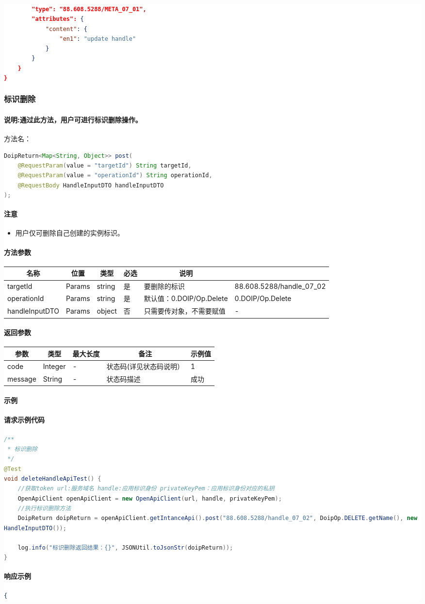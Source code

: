 ```json
        "type": "88.608.5288/META_07_01",
        "attributes": {
            "content": {
                "en1": "update handle"
            }
        }
    }
}
```


### 标识删除

#### 说明:通过此方法，用户可进行标识删除操作。

方法名：
```java
DoipReturn<Map<String, Object>> post(
    @RequestParam(value = "targetId") String targetId,
    @RequestParam(value = "operationId") String operationId,
    @RequestBody HandleInputDTO handleInputDTO
);
```
#### 注意
- 用户仅可删除自己创建的实例标识。

#### 方法参数

|  **名称**  |  **位置**  |  **类型**  |  **必选**  |  **说明**  |                          |
| --- | --- | --- | --- | --- |--------------------------|
|  targetId  |  Params  |  string  |  是  |  要删除的标识  | 88.608.5288/handle_07_02 |
|  operationId  |  Params  |  string  |  是  |  默认值：0.DOIP/Op.Delete  | 0.DOIP/Op.Delete         |
|  handleInputDTO  |  Params  |  object  |  否  |  只需要传对象，不需要赋值  | -                        |

#### 返回参数

|  **参数**  |  **类型**  |  **最大长度**  |  **备注**  |  **示例值**  |
| --- | --- | --- | --- | --- |
|  code  |  Integer  |  \-  |  状态码(详见状态码说明）  |  1  |
|  message  |  String  |  \-  |  状态码描述  |  成功  |

#### 示例

#### 请求示例代码
```java
/**
 * 标识删除
 */
@Test
void deleteHandleApiTest() {
    //获取token url:服务域名 handle:应用标识身份 privateKeyPem：应用标识身份对应的私钥
    OpenApiClient openApiClient = new OpenApiClient(url, handle, privateKeyPem);
    //执行标识删除方法
    DoipReturn doipReturn = openApiClient.getIntanceApi().post("88.608.5288/handle_07_02", DoipOp.DELETE.getName(), new HandleInputDTO());

    log.info("标识删除返回结果：{}", JSONUtil.toJsonStr(doipReturn));
}
```
#### 响应示例
```json
{
```